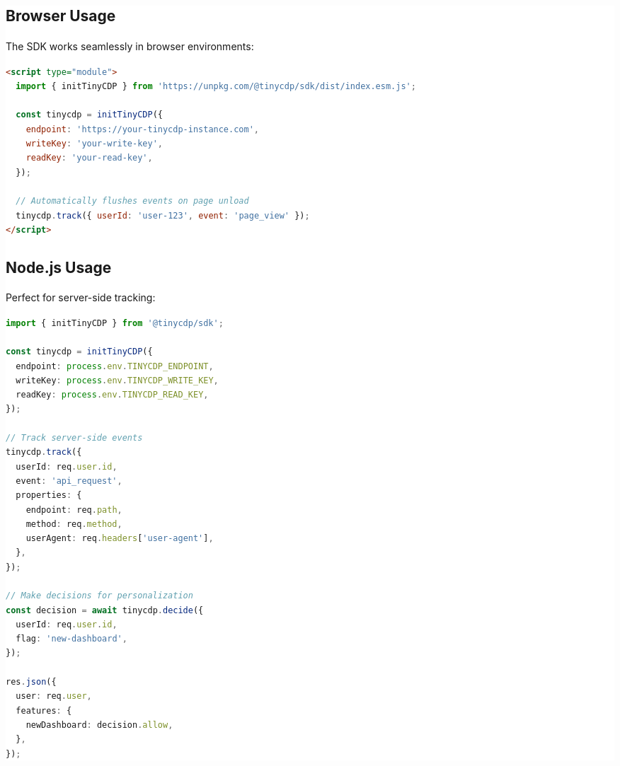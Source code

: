## Browser Usage

The SDK works seamlessly in browser environments:

```html
<script type="module">
  import { initTinyCDP } from 'https://unpkg.com/@tinycdp/sdk/dist/index.esm.js';
  
  const tinycdp = initTinyCDP({
    endpoint: 'https://your-tinycdp-instance.com',
    writeKey: 'your-write-key',
    readKey: 'your-read-key',
  });
  
  // Automatically flushes events on page unload
  tinycdp.track({ userId: 'user-123', event: 'page_view' });
</script>
```

## Node.js Usage

Perfect for server-side tracking:

```typescript
import { initTinyCDP } from '@tinycdp/sdk';

const tinycdp = initTinyCDP({
  endpoint: process.env.TINYCDP_ENDPOINT,
  writeKey: process.env.TINYCDP_WRITE_KEY,
  readKey: process.env.TINYCDP_READ_KEY,
});

// Track server-side events
tinycdp.track({
  userId: req.user.id,
  event: 'api_request',
  properties: {
    endpoint: req.path,
    method: req.method,
    userAgent: req.headers['user-agent'],
  },
});

// Make decisions for personalization
const decision = await tinycdp.decide({
  userId: req.user.id,
  flag: 'new-dashboard',
});

res.json({
  user: req.user,
  features: {
    newDashboard: decision.allow,
  },
});
```
